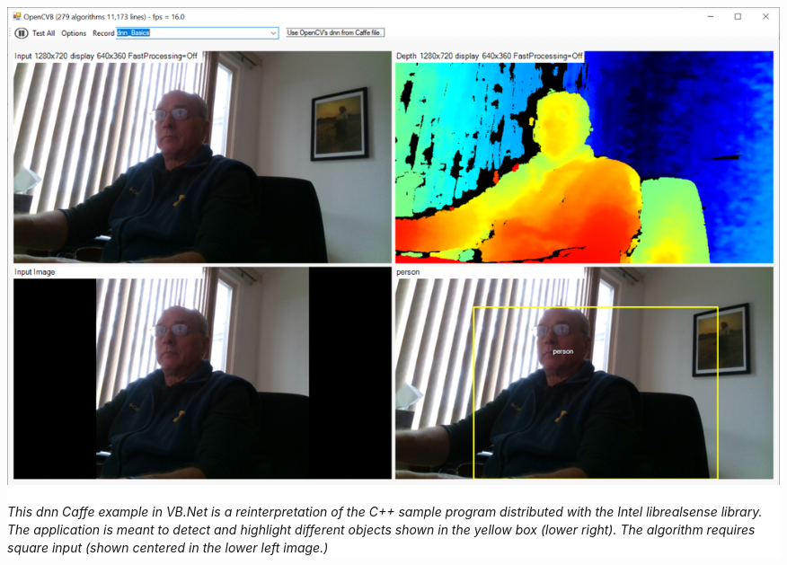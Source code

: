 ![](media/2429d8d0dc72575c4321f17af66029b9.png)

*This dnn Caffe example in VB.Net is a reinterpretation of the C++ sample
program distributed with the Intel librealsense library. The application is
meant to detect and highlight different objects shown in the yellow box (lower
right). The algorithm requires square input (shown centered in the lower left
image.)*
